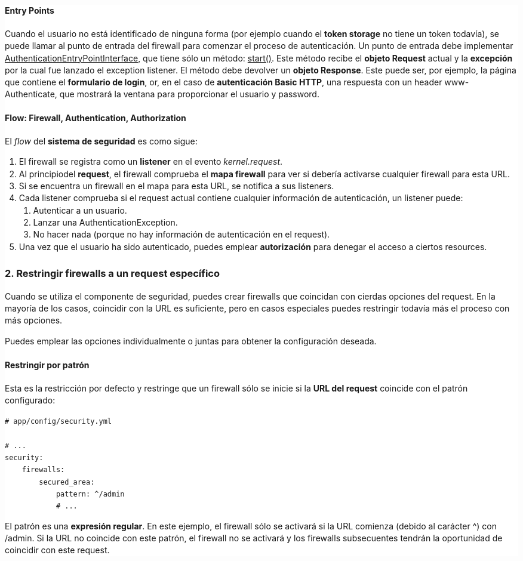 #### Entry Points

Cuando el usuario no está identificado de ninguna forma (por ejemplo cuando el **token storage** no tiene un token todavía), se puede llamar al punto de entrada del firewall para comenzar el proceso de autenticación. Un punto de entrada debe implementar [AuthenticationEntryPointInterface](http://api.symfony.com/3.0/Symfony/Component/Security/Http/EntryPoint/AuthenticationEntryPointInterface.html), que tiene sólo un método: [start()](http://api.symfony.com/3.0/Symfony/Component/Security/Http/EntryPoint/AuthenticationEntryPointInterface.html#method_start). Este método recibe el **objeto Request** actual y la **excepción** por la cual fue lanzado el exception listener. El método debe devolver un **objeto Response**. Este puede ser, por ejemplo, la página que contiene el **formulario de login**, or, en el caso de **autenticación Basic HTTP**, una respuesta con un header www-Authenticate, que mostrará la ventana para proporcionar el usuario y password. 

#### Flow: Firewall, Authentication, Authorization

El _flow_ del **sistema de seguridad** es como sigue:

1.  El firewall se registra como un **listener** en el evento _kernel.request_.
2.  Al principiodel **request**, el firewall comprueba el **mapa firewall** para ver si debería activarse cualquier firewall para esta URL.
3.  Si se encuentra un firewall en el mapa para esta URL, se notifica a sus listeners.
4.  Cada listener comprueba si el request actual contiene cualquier información de autenticación, un listener puede:
    1.  Autenticar a un usuario.
    2.  Lanzar una AuthenticationException.
    3.  No hacer nada (porque no hay información de autenticación en el request).
5.  Una vez que el usuario ha sido autenticado, puedes emplear **autorización** para denegar el acceso a ciertos resources.

### 2\. Restringir firewalls a un request específico

Cuando se utiliza el componente de seguridad, puedes crear firewalls que coincidan con cierdas opciones del request. En la mayoría de los casos, coincidir con la URL es suficiente, pero en casos especiales puedes restringir todavía más el proceso con más opciones. 

Puedes emplear las opciones individualmente o juntas para obtener la configuración deseada.

#### Restringir por patrón

Esta es la restricción por defecto y restringe que un firewall sólo se inicie si la **URL del request** coincide con el patrón configurado:

```
# app/config/security.yml

# ...
security:
    firewalls:
        secured_area:
            pattern: ^/admin
            # ...
```

El patrón es una **expresión regular**. En este ejemplo, el firewall sólo se activará si la URL comienza (debido al carácter ^) con /admin. Si la URL no coincide con este patrón, el firewall no se activará y los firewalls subsecuentes tendrán la oportunidad de coincidir con este request.
